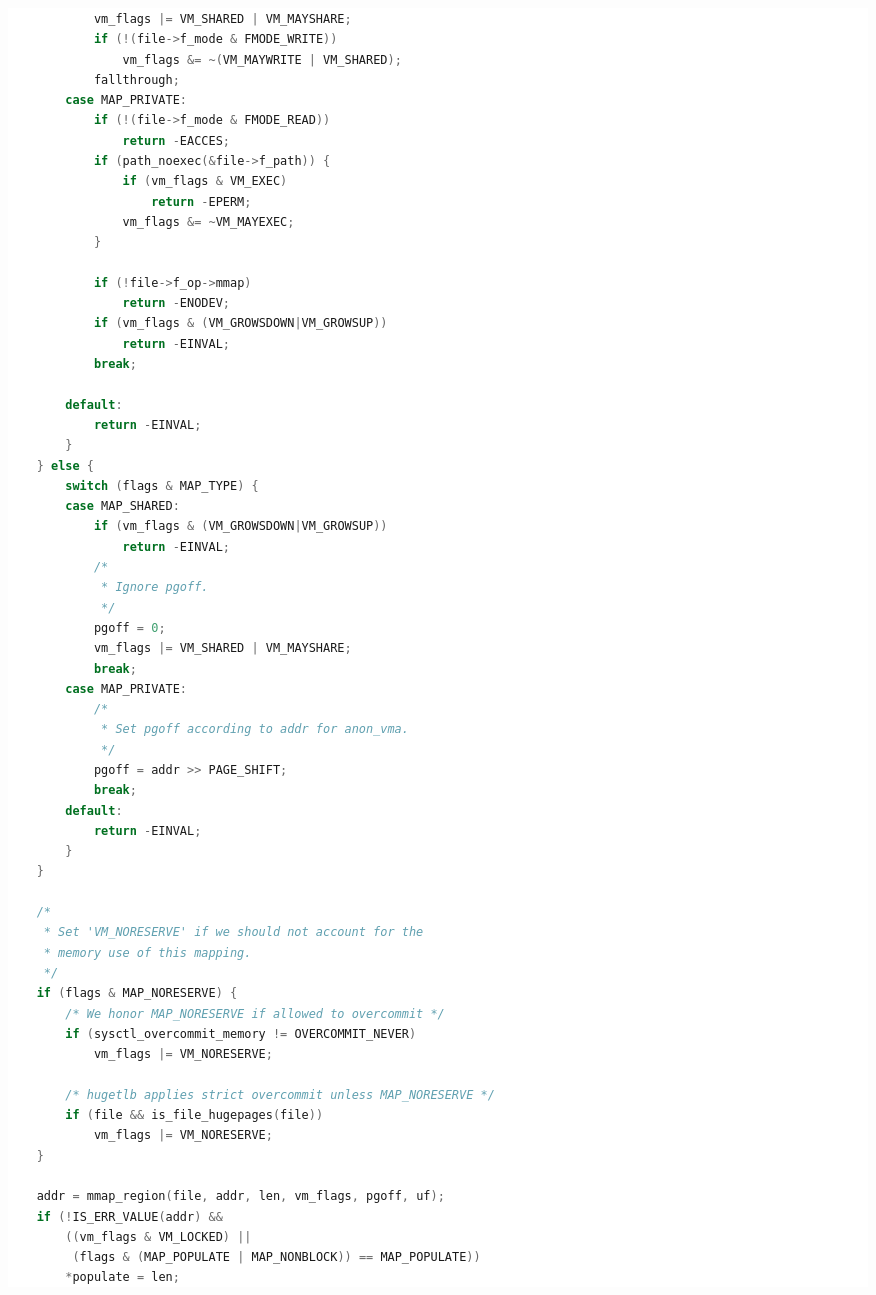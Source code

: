 ```c
			vm_flags |= VM_SHARED | VM_MAYSHARE;
			if (!(file->f_mode & FMODE_WRITE))
				vm_flags &= ~(VM_MAYWRITE | VM_SHARED);
			fallthrough;
		case MAP_PRIVATE:
			if (!(file->f_mode & FMODE_READ))
				return -EACCES;
			if (path_noexec(&file->f_path)) {
				if (vm_flags & VM_EXEC)
					return -EPERM;
				vm_flags &= ~VM_MAYEXEC;
			}

			if (!file->f_op->mmap)
				return -ENODEV;
			if (vm_flags & (VM_GROWSDOWN|VM_GROWSUP))
				return -EINVAL;
			break;

		default:
			return -EINVAL;
		}
	} else {
		switch (flags & MAP_TYPE) {
		case MAP_SHARED:
			if (vm_flags & (VM_GROWSDOWN|VM_GROWSUP))
				return -EINVAL;
			/*
			 * Ignore pgoff.
			 */
			pgoff = 0;
			vm_flags |= VM_SHARED | VM_MAYSHARE;
			break;
		case MAP_PRIVATE:
			/*
			 * Set pgoff according to addr for anon_vma.
			 */
			pgoff = addr >> PAGE_SHIFT;
			break;
		default:
			return -EINVAL;
		}
	}

	/*
	 * Set 'VM_NORESERVE' if we should not account for the
	 * memory use of this mapping.
	 */
	if (flags & MAP_NORESERVE) {
		/* We honor MAP_NORESERVE if allowed to overcommit */
		if (sysctl_overcommit_memory != OVERCOMMIT_NEVER)
			vm_flags |= VM_NORESERVE;

		/* hugetlb applies strict overcommit unless MAP_NORESERVE */
		if (file && is_file_hugepages(file))
			vm_flags |= VM_NORESERVE;
	}

	addr = mmap_region(file, addr, len, vm_flags, pgoff, uf);
	if (!IS_ERR_VALUE(addr) &&
	    ((vm_flags & VM_LOCKED) ||
	     (flags & (MAP_POPULATE | MAP_NONBLOCK)) == MAP_POPULATE))
		*populate = len;
```